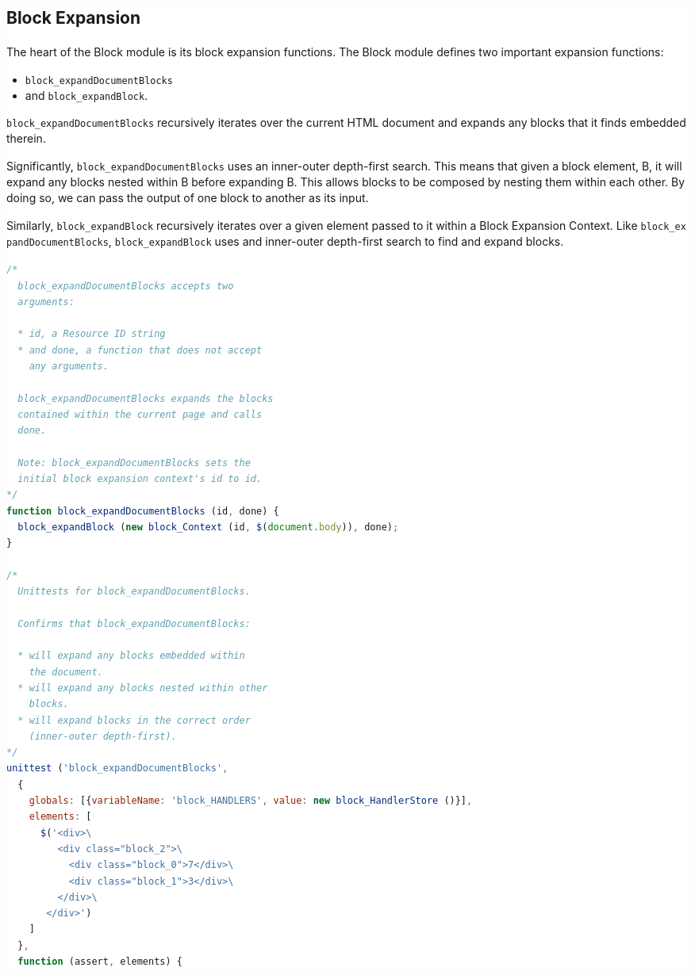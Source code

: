 Block Expansion 
---------------

The heart of the Block module is its block expansion functions. The Block module defines two important expansion functions:

* `block_expandDocumentBlocks`
* and `block_expandBlock`.

`block_expandDocumentBlocks` recursively iterates over the current HTML document and expands any blocks that it finds embedded therein.

Significantly, `block_expandDocumentBlocks` uses an inner-outer depth-first search. This means that given a block element, B, it will expand any blocks nested within B before expanding B. This allows blocks to be composed by nesting them within each other. By doing so, we can pass the output of one block to another as its input.

Similarly, `block_expandBlock` recursively iterates over a given element passed to it within a Block Expansion Context. Like `block_expandDocumentBlocks`, `block_expandBlock` uses and inner-outer depth-first search to find and expand blocks.

```javascript
/*
  block_expandDocumentBlocks accepts two
  arguments:

  * id, a Resource ID string
  * and done, a function that does not accept
    any arguments.

  block_expandDocumentBlocks expands the blocks
  contained within the current page and calls
  done.

  Note: block_expandDocumentBlocks sets the
  initial block expansion context's id to id.
*/
function block_expandDocumentBlocks (id, done) {
  block_expandBlock (new block_Context (id, $(document.body)), done);
}

/*
  Unittests for block_expandDocumentBlocks.

  Confirms that block_expandDocumentBlocks:

  * will expand any blocks embedded within
    the document.
  * will expand any blocks nested within other
    blocks.
  * will expand blocks in the correct order
    (inner-outer depth-first).
*/
unittest ('block_expandDocumentBlocks',
  {
    globals: [{variableName: 'block_HANDLERS', value: new block_HandlerStore ()}],
    elements: [
      $('<div>\
         <div class="block_2">\
           <div class="block_0">7</div>\
           <div class="block_1">3</div>\
         </div>\
       </div>')
    ]
  },
  function (assert, elements) {
```